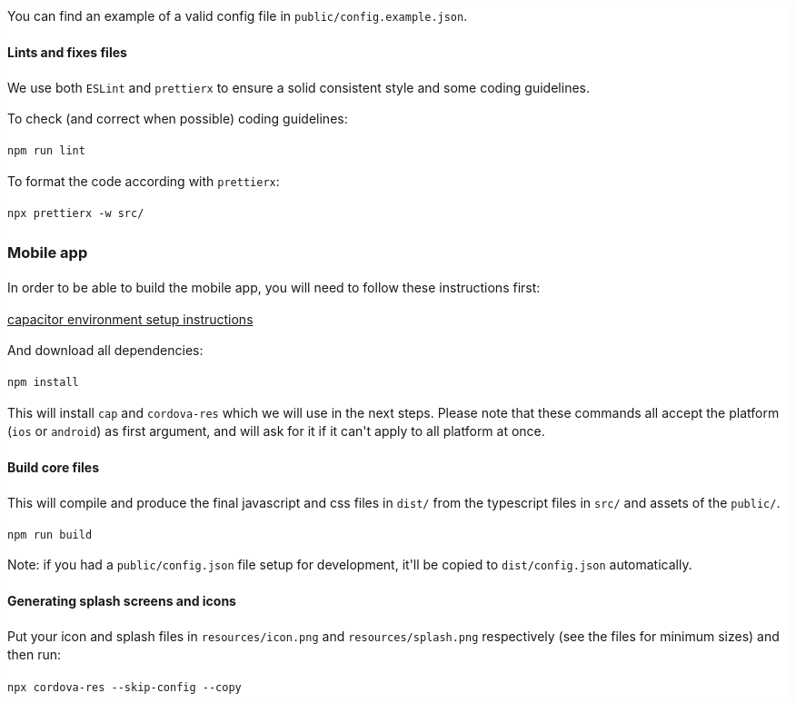 You can find an example of a valid config file in
`public/config.example.json`.

#### Lints and fixes files

We use both `ESLint` and `prettierx` to ensure a solid
consistent style and some coding guidelines.

To check (and correct when possible) coding guidelines:

```
npm run lint
```

To format the code according with `prettierx`:

```
npx prettierx -w src/
```

### Mobile app

In order to be able to build the mobile app, you will need to follow
these instructions first:

[capacitor environment setup instructions](https://capacitorjs.com/docs/getting-started/environment-setup)

And download all dependencies:

```
npm install
```

This will install `cap` and `cordova-res` which we will use in the
next steps. Please note that these commands all accept the platform
(`ios` or `android`) as first argument, and will ask for it if it
can't apply to all platform at once.

#### Build core files

This will compile and produce the final javascript and css files in
`dist/` from the typescript files in `src/` and assets of the `public/`.

```
npm run build
```

Note: if you had a `public/config.json` file setup for development, it'll
be copied to `dist/config.json` automatically.

#### Generating splash screens and icons

Put your icon and splash files in `resources/icon.png` and
`resources/splash.png` respectively (see the files for minimum sizes)
and then run:

```
npx cordova-res --skip-config --copy
```
